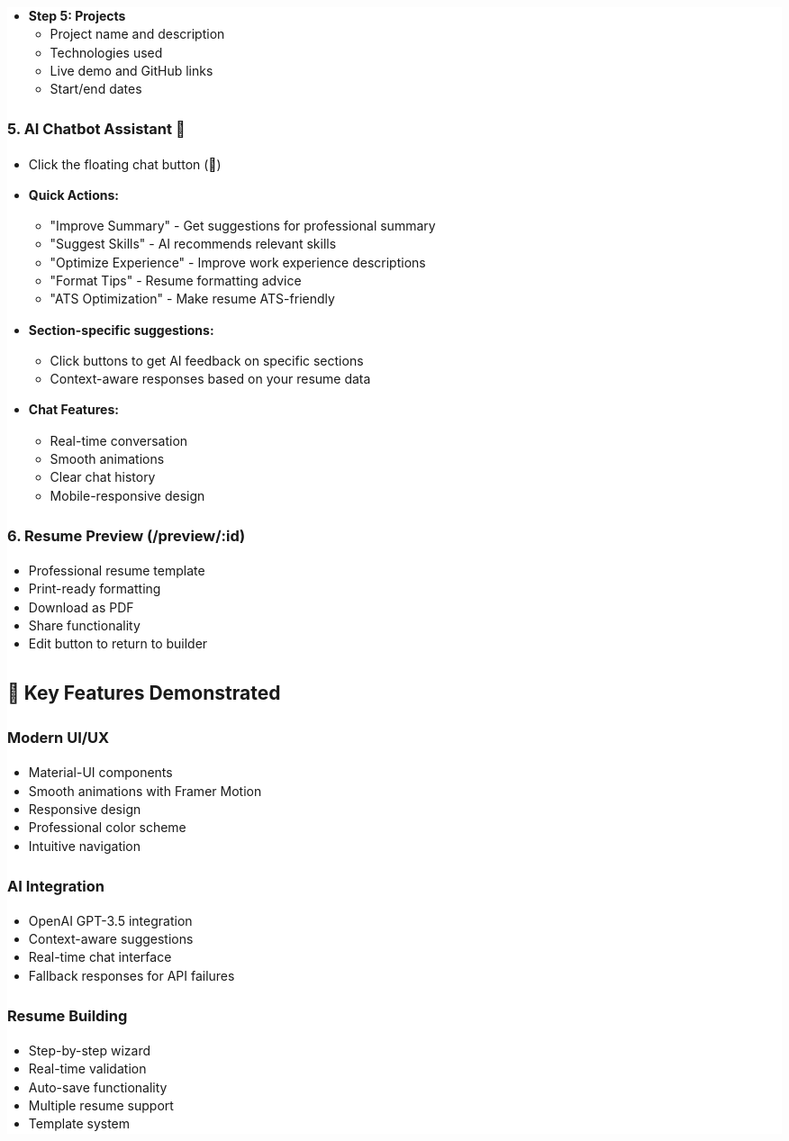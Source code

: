 - **Step 5: Projects**
  - Project name and description
  - Technologies used
  - Live demo and GitHub links
  - Start/end dates

### 5. **AI Chatbot Assistant** 🤖
- Click the floating chat button (💬)
- **Quick Actions:**
  - "Improve Summary" - Get suggestions for professional summary
  - "Suggest Skills" - AI recommends relevant skills
  - "Optimize Experience" - Improve work experience descriptions
  - "Format Tips" - Resume formatting advice
  - "ATS Optimization" - Make resume ATS-friendly

- **Section-specific suggestions:**
  - Click buttons to get AI feedback on specific sections
  - Context-aware responses based on your resume data

- **Chat Features:**
  - Real-time conversation
  - Smooth animations
  - Clear chat history
  - Mobile-responsive design

### 6. **Resume Preview** (/preview/:id)
- Professional resume template
- Print-ready formatting
- Download as PDF
- Share functionality
- Edit button to return to builder

## 🎨 Key Features Demonstrated

### **Modern UI/UX**
- Material-UI components
- Smooth animations with Framer Motion
- Responsive design
- Professional color scheme
- Intuitive navigation

### **AI Integration**
- OpenAI GPT-3.5 integration
- Context-aware suggestions
- Real-time chat interface
- Fallback responses for API failures

### **Resume Building**
- Step-by-step wizard
- Real-time validation
- Auto-save functionality
- Multiple resume support
- Template system
